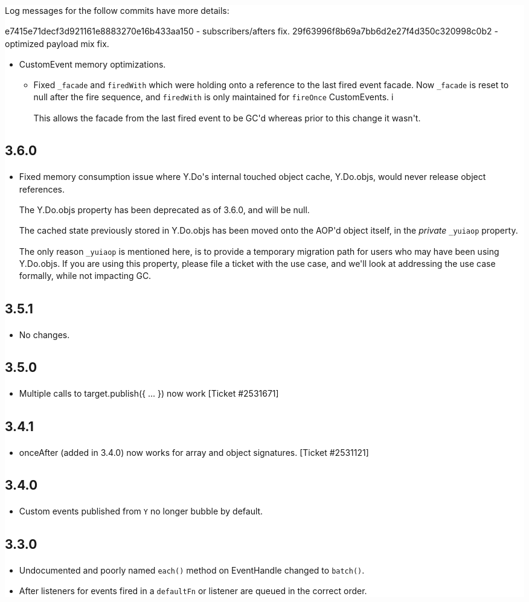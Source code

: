    Log messages for the follow commits have more details:

   e7415e71decf3d921161e8883270e16b433aa150 - subscribers/afters fix.
   29f63996f8b69a7bb6d2e27f4d350c320998c0b2 - optimized payload mix fix.

 * CustomEvent memory optimizations.

   * Fixed `_facade` and `firedWith` which were holding onto a reference
     to the last fired event facade. Now `_facade` is reset to null after
     the fire sequence, and `firedWith` is only maintained for `fireOnce`
     CustomEvents. i

     This allows the facade from the last fired event to be GC'd whereas
     prior to this change it wasn't.

3.6.0
-----

 * Fixed memory consumption issue where Y.Do's internal touched object cache,
   Y.Do.objs, would never release object references.

   The Y.Do.objs property has been deprecated as of 3.6.0, and will be null.

   The cached state previously stored in Y.Do.objs has been moved onto the
   AOP'd object itself, in the *private* `_yuiaop` property.

   The only reason `_yuiaop` is mentioned here, is to provide a temporary
   migration path for users who may have been using Y.Do.objs. If you are using
   this property, please file a ticket with the use case, and we'll look at
   addressing the use case formally, while not impacting GC.

3.5.1
-----

  * No changes.

3.5.0
-----

  * Multiple calls to target.publish({ ... }) now work [Ticket #2531671]

3.4.1
-----

  * onceAfter (added in 3.4.0) now works for array and object signatures.
    [Ticket #2531121]

3.4.0
-----

  * Custom events published from `Y` no longer bubble by default.

3.3.0
-----

  * Undocumented and poorly named `each()` method on EventHandle changed to
    `batch()`.

  * After listeners for events fired in a `defaultFn` or listener are queued in
    the correct order.

